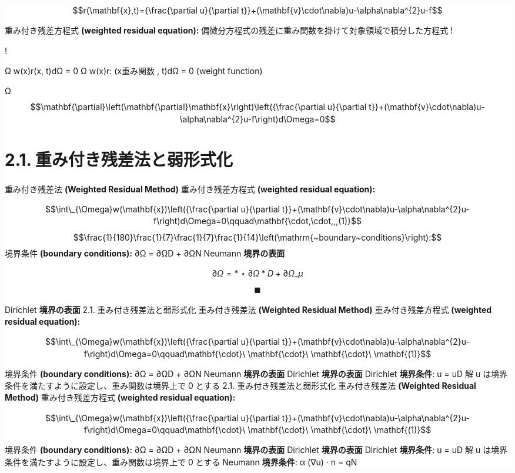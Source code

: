 $$r(\mathbf{x},t)={\frac{\partial u}{\partial t}}+(\mathbf{v}\cdot\nabla)u-\alpha\nabla^{2}u-f$$

重み付き残差方程式 **(weighted residual equation):**
偏微分方程式の残差に重み関数を掛けて対象領域で積分した方程式
!

!

Ω
w(x)r(x, t)dΩ = 0 Ω
w(x)r: (x重み関数 , t)dΩ = 0 (weight function)

Ω
$$\mathbf{\partial}\left(\mathbf{\partial}\mathbf{x}\right)\left({\frac{\partial u}{\partial t}}+(\mathbf{v}\cdot\nabla)u-\alpha\nabla^{2}u-f\right)d\Omega=0$$

# 2.1. 重み付き残差法と弱形式化

重み付き残差法 **(Weighted Residual Method)**
重み付き残差方程式 **(weighted residual equation):**

$$\int\_{\Omega}w(\mathbf{x})\left({\frac{\partial u}{\partial t}}+(\mathbf{v}\cdot\nabla)u-\alpha\nabla^{2}u-f\right)d\Omega=0\qquad\mathbf{\cdot,\cdot,,,(1)}$$
$$\frac{1}{180}\frac{1}{7}\frac{1}{7}\frac{1}{14}\left(\mathrm{~boundary~conditions}\right):$$
境界条件 **(boundary conditions):** ∂Ω = ∂ΩD + ∂ΩN
Neumann **境界の表面**

$$\partial\Omega=*{\star}\partial\Omega*{D}+\partial\Omega\_{\mu}$$
$$\blacksquare$$

Dirichlet **境界の表面**
2.1. 重み付き残差法と弱形式化 重み付き残差法 **(Weighted Residual Method)**
重み付き残差方程式 **(weighted residual equation):**

$$\int\_{\Omega}w(\mathbf{x})\left({\frac{\partial u}{\partial t}}+(\mathbf{v}\cdot\nabla)u-\alpha\nabla^{2}u-f\right)d\Omega=0\qquad\mathbf{\cdot}\ \mathbf{\cdot}\ \mathbf{\cdot}\ \mathbf{(1)}$$

境界条件 **(boundary conditions):** ∂Ω = ∂ΩD + ∂ΩN
Neumann **境界の表面**
Dirichlet **境界の表面**
Dirichlet **境界条件**:
u = uD
解 u は境界条件を満たすように設定し、重み関数は境界上で 0 とする 2.1. 重み付き残差法と弱形式化 重み付き残差法 **(Weighted Residual Method)**
重み付き残差方程式 **(weighted residual equation):**

$$\int\_{\Omega}w(\mathbf{x})\left({\frac{\partial u}{\partial t}}+(\mathbf{v}\cdot\nabla)u-\alpha\nabla^{2}u-f\right)d\Omega=0\qquad\mathbf{\cdot}\ \mathbf{\cdot}\ \mathbf{\cdot}\ \mathbf{(1)}$$

境界条件 **(boundary conditions):** ∂Ω = ∂ΩD + ∂ΩN
Neumann **境界の表面**
Dirichlet **境界の表面**
Dirichlet **境界条件**:
u = uD
解 u は境界条件を満たすように設定し、重み関数は境界上で 0 とする Neumann **境界条件**:
α (∇u) · n = qN
